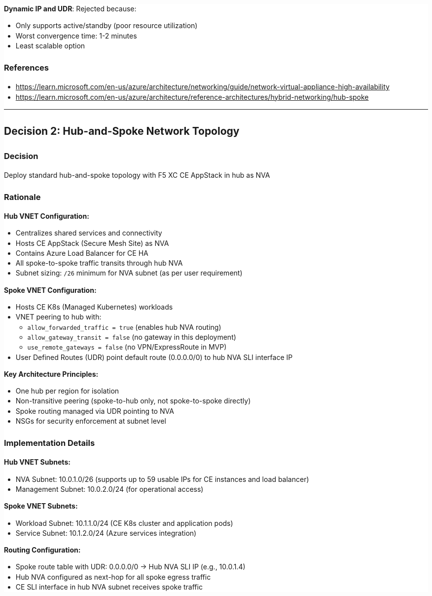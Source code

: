 **Dynamic IP and UDR**: Rejected because:
- Only supports active/standby (poor resource utilization)
- Worst convergence time: 1-2 minutes
- Least scalable option

### References
- https://learn.microsoft.com/en-us/azure/architecture/networking/guide/network-virtual-appliance-high-availability
- https://learn.microsoft.com/en-us/azure/architecture/reference-architectures/hybrid-networking/hub-spoke

---

## Decision 2: Hub-and-Spoke Network Topology

### Decision
Deploy standard hub-and-spoke topology with F5 XC CE AppStack in hub as NVA

### Rationale

**Hub VNET Configuration:**
- Centralizes shared services and connectivity
- Hosts CE AppStack (Secure Mesh Site) as NVA
- Contains Azure Load Balancer for CE HA
- All spoke-to-spoke traffic transits through hub NVA
- Subnet sizing: `/26` minimum for NVA subnet (as per user requirement)

**Spoke VNET Configuration:**
- Hosts CE K8s (Managed Kubernetes) workloads
- VNET peering to hub with:
  - `allow_forwarded_traffic = true` (enables hub NVA routing)
  - `allow_gateway_transit = false` (no gateway in this deployment)
  - `use_remote_gateways = false` (no VPN/ExpressRoute in MVP)
- User Defined Routes (UDR) point default route (0.0.0.0/0) to hub NVA SLI interface IP

**Key Architecture Principles:**
- One hub per region for isolation
- Non-transitive peering (spoke-to-hub only, not spoke-to-spoke directly)
- Spoke routing managed via UDR pointing to NVA
- NSGs for security enforcement at subnet level

### Implementation Details

**Hub VNET Subnets:**
- NVA Subnet: 10.0.1.0/26 (supports up to 59 usable IPs for CE instances and load balancer)
- Management Subnet: 10.0.2.0/24 (for operational access)

**Spoke VNET Subnets:**
- Workload Subnet: 10.1.1.0/24 (CE K8s cluster and application pods)
- Service Subnet: 10.1.2.0/24 (Azure services integration)

**Routing Configuration:**
- Spoke route table with UDR: 0.0.0.0/0 → Hub NVA SLI IP (e.g., 10.0.1.4)
- Hub NVA configured as next-hop for all spoke egress traffic
- CE SLI interface in hub NVA subnet receives spoke traffic
